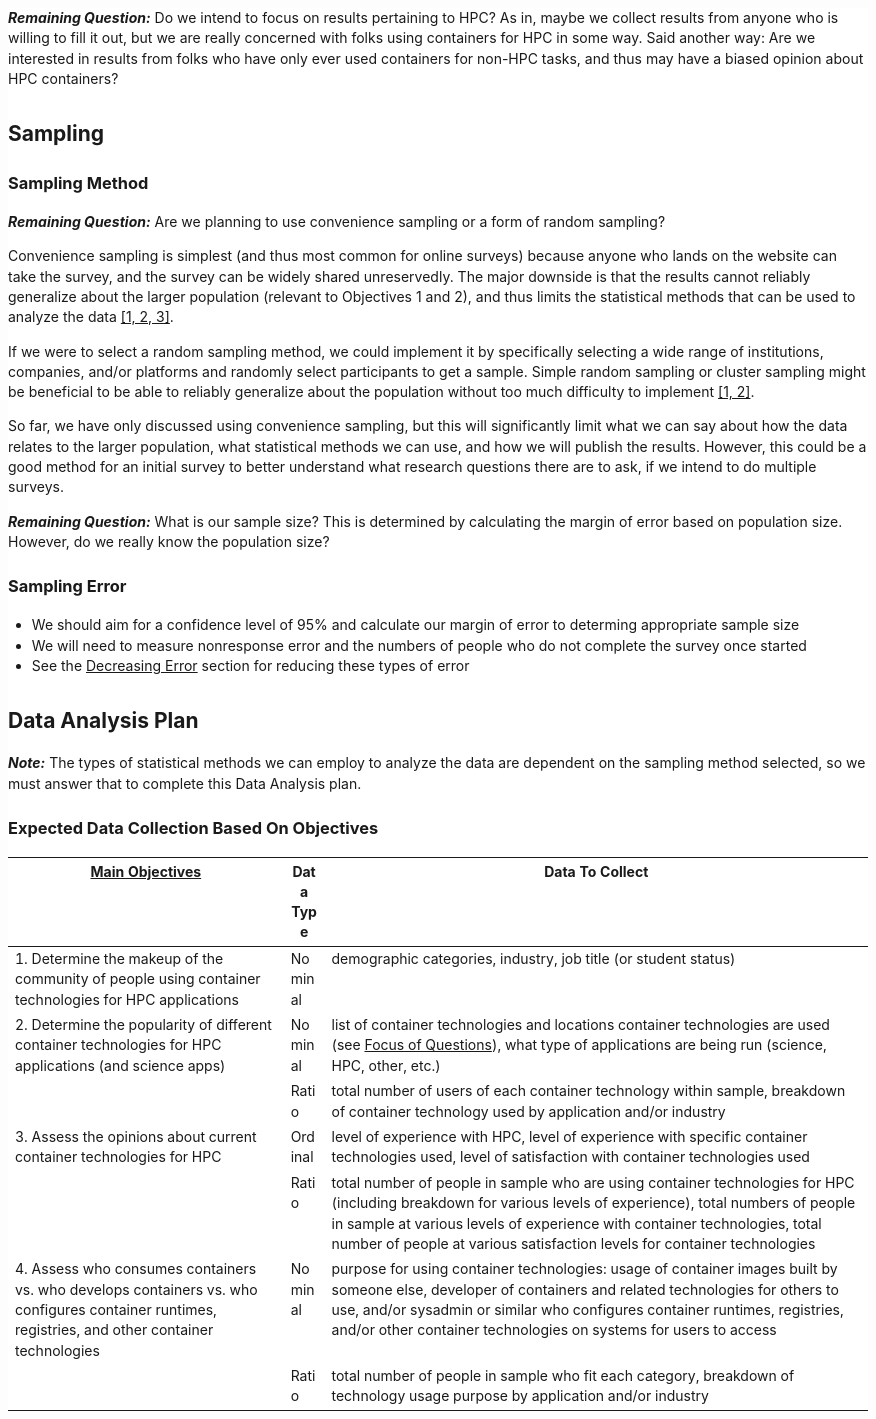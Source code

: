 ***Remaining Question:*** Do we intend to focus on results pertaining to HPC?  As in, maybe we collect results from anyone who is willing to fill it out, but we are really concerned with folks using containers for HPC in some way. Said another way: Are we interested in results from folks who have only ever used containers for non-HPC tasks, and thus may have a biased opinion about HPC containers?

## Sampling

### Sampling Method
***Remaining Question:*** Are we planning to use convenience sampling or a form of random sampling?

Convenience sampling is simplest (and thus most common for online surveys) because anyone who lands on the website can take the survey, and the survey can be widely shared unreservedly.  The major downside is that the results cannot reliably generalize about the larger population (relevant to Objectives 1 and 2), and thus limits the statistical methods that can be used to analyze the data [\[1, 2, 3\]](#references).

If we were to select a random sampling method, we could implement it by specifically selecting a wide range of institutions, companies, and/or platforms and randomly select participants to get a sample.  Simple random sampling or cluster sampling might be beneficial to be able to reliably generalize about the population without too much difficulty to implement [\[1, 2\]](#references).

So far, we have only discussed using convenience sampling, but this will significantly limit what we can say about how the data relates to the larger population, what statistical methods we can use, and how we will publish the results.  However, this could be a good method for an initial survey to better understand what research questions there are to ask, if we intend to do multiple surveys.

***Remaining Question:*** What is our sample size?  This is determined by calculating the margin of error based on population size.  However, do we really know the population size?

### Sampling Error
* We should aim for a confidence level of 95% and calculate our margin of error to determing appropriate sample size
* We will need to measure nonresponse error and the numbers of people who do not complete the survey once started
* See the [Decreasing Error](#decreasing-error) section for reducing these types of error

## Data Analysis Plan

***Note:*** The types of statistical methods we can employ to analyze the data are dependent on the sampling method selected, so we must answer that to complete this Data Analysis plan.

### Expected Data Collection Based On Objectives

| **[Main Objectives](#main)** | **Data Type** | **Data To Collect** |
| ----------- | ----------- | ----------- |
| 1. Determine the makeup of the community of people using container technologies for HPC applications | Nominal | demographic categories, industry, job title (or student status) |
| 2. Determine the popularity of different container technologies for HPC applications (and science apps) | Nominal | list of container technologies and locations container technologies are used (see [Focus of Questions](#focus-of-questions)), what type of applications are being run (science, HPC, other, etc.)|
|  | Ratio | total number of users of each container technology within sample, breakdown of container technology used by application and/or industry |
| 3. Assess the opinions about current container technologies for HPC | Ordinal | level of experience with HPC, level of experience with specific container technologies used, level of satisfaction with container technologies used |
|   | Ratio | total number of people in sample who are using container technologies for HPC (including breakdown for various levels of experience), total numbers of people in sample at various levels of experience with container technologies, total number of people at various satisfaction levels for container technologies |
| 4. Assess who consumes containers vs. who develops containers vs. who configures container runtimes, registries, and other container technologies | Nominal | purpose for using container technologies: usage of container images built by someone else, developer of containers and related technologies for others to use, and/or sysadmin or similar who configures container runtimes, registries, and/or other container technologies on systems for users to access |
|   | Ratio | total number of people in sample who fit each category, breakdown of technology usage purpose by application and/or industry |
